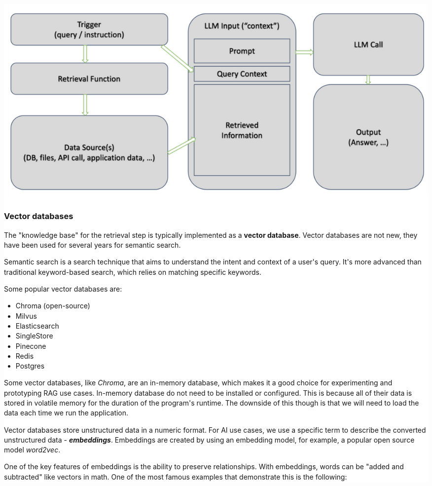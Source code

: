 ![rag_diagram](./images/204/2.png)

### Vector databases

The "knowledge base" for the retrieval step is typically implemented as a **vector database**. Vector databases are not new, they have been used for several years for semantic search.

Semantic search is a search technique that aims to understand the intent and context of a user's query. It's more advanced than traditional keyword-based search, which relies on matching specific keywords.

Some popular vector databases are:

- Chroma (open-source)
- Milvus
- Elasticsearch
- SingleStore
- Pinecone
- Redis
- Postgres

Some vector databases, like _Chroma_, are an in-memory database, which makes it a good choice for experimenting and prototyping RAG use cases. In-memory database do not need to be installed or configured. This is because all of their data is stored in volatile memory for the duration of the program's runtime. The downside of this though is that we will need to load the data each time we run the application.

Vector databases store unstructured data in a numeric format. For AI use cases, we use a specific term to describe the converted unstructured data - **_embeddings_**. Embeddings are created by using an embedding model, for example, a popular open source model _word2vec_.

One of the key features of embeddings is the ability to preserve relationships. With embeddings, words can be "added and subtracted" like vectors in math. One of the most famous examples that demonstrate this is the following:
